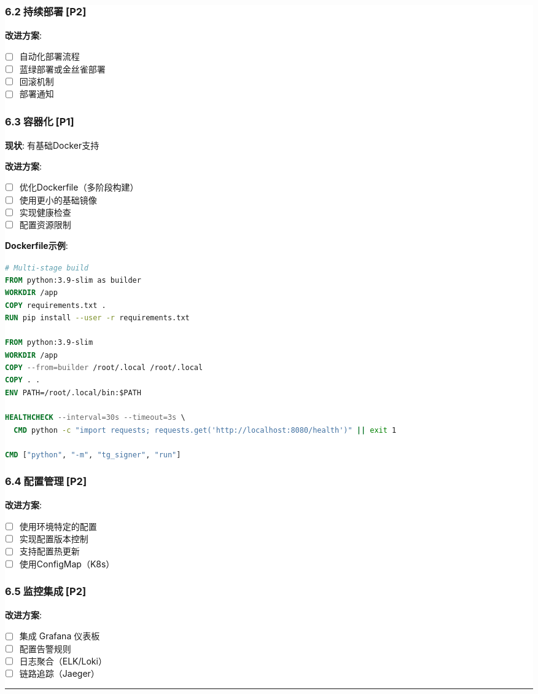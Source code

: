 ### 6.2 持续部署 [P2]

**改进方案**:
- [ ] 自动化部署流程
- [ ] 蓝绿部署或金丝雀部署
- [ ] 回滚机制
- [ ] 部署通知

### 6.3 容器化 [P1]

**现状**: 有基础Docker支持

**改进方案**:
- [ ] 优化Dockerfile（多阶段构建）
- [ ] 使用更小的基础镜像
- [ ] 实现健康检查
- [ ] 配置资源限制

**Dockerfile示例**:
```dockerfile
# Multi-stage build
FROM python:3.9-slim as builder
WORKDIR /app
COPY requirements.txt .
RUN pip install --user -r requirements.txt

FROM python:3.9-slim
WORKDIR /app
COPY --from=builder /root/.local /root/.local
COPY . .
ENV PATH=/root/.local/bin:$PATH

HEALTHCHECK --interval=30s --timeout=3s \
  CMD python -c "import requests; requests.get('http://localhost:8080/health')" || exit 1

CMD ["python", "-m", "tg_signer", "run"]
```

### 6.4 配置管理 [P2]

**改进方案**:
- [ ] 使用环境特定的配置
- [ ] 实现配置版本控制
- [ ] 支持配置热更新
- [ ] 使用ConfigMap（K8s）

### 6.5 监控集成 [P2]

**改进方案**:
- [ ] 集成 Grafana 仪表板
- [ ] 配置告警规则
- [ ] 日志聚合（ELK/Loki）
- [ ] 链路追踪（Jaeger）

---